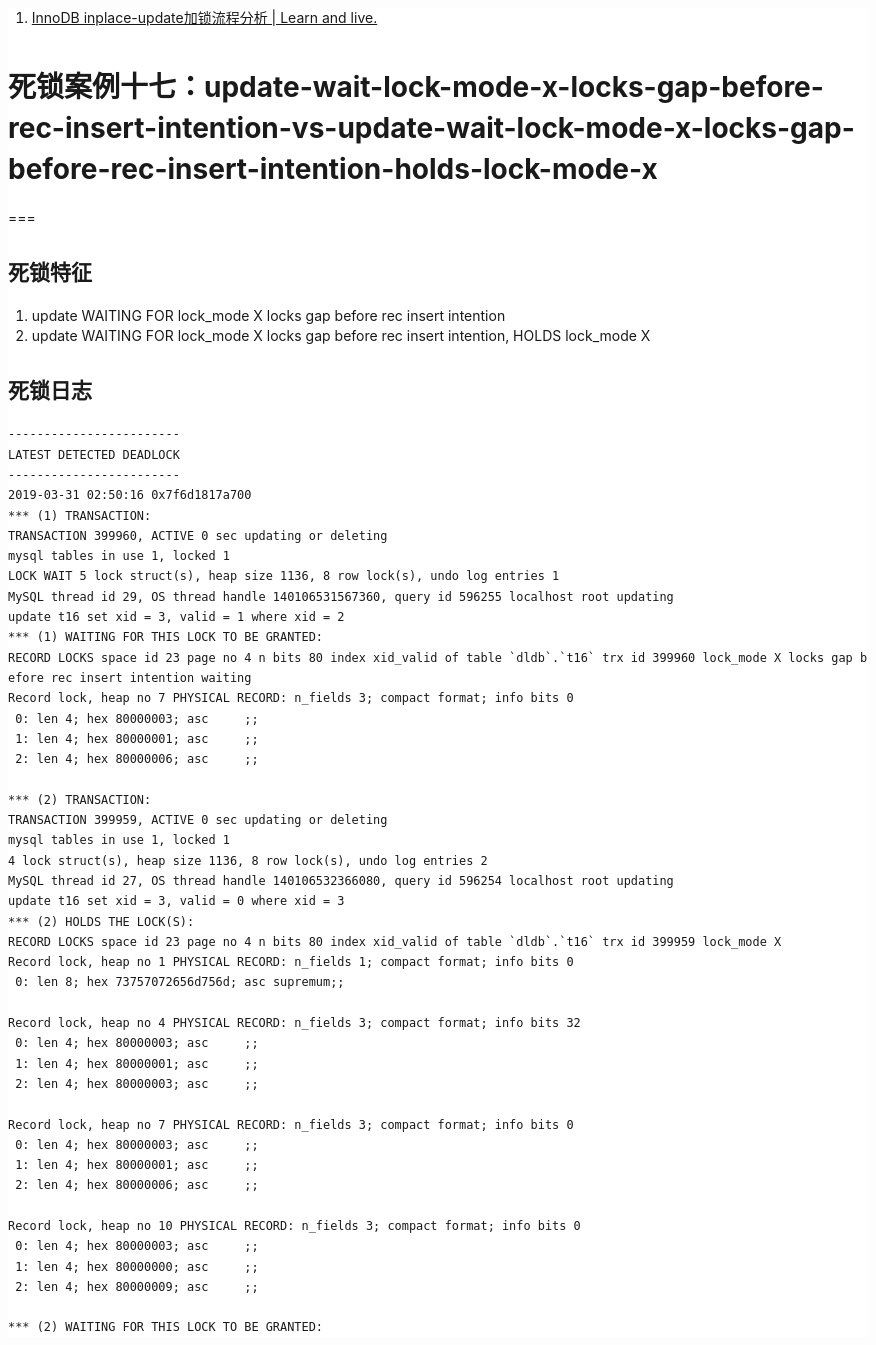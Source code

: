 1. [InnoDB inplace-update加锁流程分析 | Learn and live.](http://www.gpfeng.com/?p=406)


# 死锁案例十七：update-wait-lock-mode-x-locks-gap-before-rec-insert-intention-vs-update-wait-lock-mode-x-locks-gap-before-rec-insert-intention-holds-lock-mode-x
===

## 死锁特征

1. update WAITING FOR lock_mode X locks gap before rec insert intention
2. update WAITING FOR lock_mode X locks gap before rec insert intention, HOLDS lock_mode X

## 死锁日志

```
------------------------
LATEST DETECTED DEADLOCK
------------------------
2019-03-31 02:50:16 0x7f6d1817a700
*** (1) TRANSACTION:
TRANSACTION 399960, ACTIVE 0 sec updating or deleting
mysql tables in use 1, locked 1
LOCK WAIT 5 lock struct(s), heap size 1136, 8 row lock(s), undo log entries 1
MySQL thread id 29, OS thread handle 140106531567360, query id 596255 localhost root updating
update t16 set xid = 3, valid = 1 where xid = 2
*** (1) WAITING FOR THIS LOCK TO BE GRANTED:
RECORD LOCKS space id 23 page no 4 n bits 80 index xid_valid of table `dldb`.`t16` trx id 399960 lock_mode X locks gap before rec insert intention waiting
Record lock, heap no 7 PHYSICAL RECORD: n_fields 3; compact format; info bits 0
 0: len 4; hex 80000003; asc     ;;
 1: len 4; hex 80000001; asc     ;;
 2: len 4; hex 80000006; asc     ;;

*** (2) TRANSACTION:
TRANSACTION 399959, ACTIVE 0 sec updating or deleting
mysql tables in use 1, locked 1
4 lock struct(s), heap size 1136, 8 row lock(s), undo log entries 2
MySQL thread id 27, OS thread handle 140106532366080, query id 596254 localhost root updating
update t16 set xid = 3, valid = 0 where xid = 3
*** (2) HOLDS THE LOCK(S):
RECORD LOCKS space id 23 page no 4 n bits 80 index xid_valid of table `dldb`.`t16` trx id 399959 lock_mode X
Record lock, heap no 1 PHYSICAL RECORD: n_fields 1; compact format; info bits 0
 0: len 8; hex 73757072656d756d; asc supremum;;

Record lock, heap no 4 PHYSICAL RECORD: n_fields 3; compact format; info bits 32
 0: len 4; hex 80000003; asc     ;;
 1: len 4; hex 80000001; asc     ;;
 2: len 4; hex 80000003; asc     ;;

Record lock, heap no 7 PHYSICAL RECORD: n_fields 3; compact format; info bits 0
 0: len 4; hex 80000003; asc     ;;
 1: len 4; hex 80000001; asc     ;;
 2: len 4; hex 80000006; asc     ;;

Record lock, heap no 10 PHYSICAL RECORD: n_fields 3; compact format; info bits 0
 0: len 4; hex 80000003; asc     ;;
 1: len 4; hex 80000000; asc     ;;
 2: len 4; hex 80000009; asc     ;;

*** (2) WAITING FOR THIS LOCK TO BE GRANTED:
```